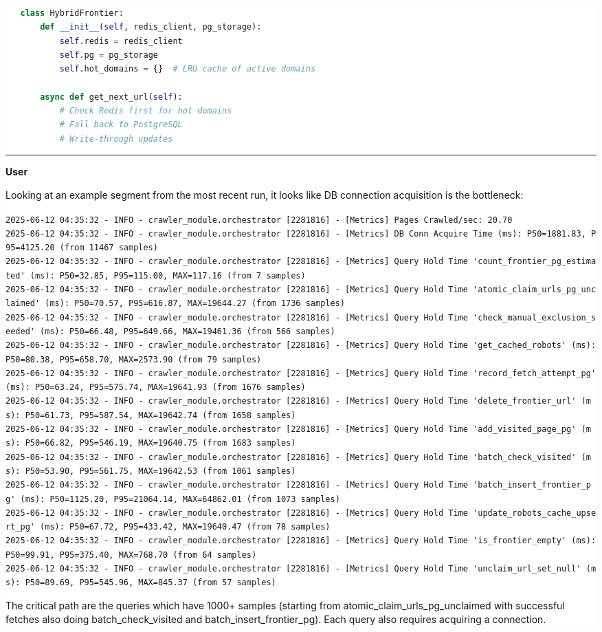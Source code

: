 ```python
   class HybridFrontier:
       def __init__(self, redis_client, pg_storage):
           self.redis = redis_client
           self.pg = pg_storage
           self.hot_domains = {}  # LRU cache of active domains
   
       async def get_next_url(self):
           # Check Redis first for hot domains
           # Fall back to PostgreSQL
           # Write-through updates
```

---

**User**

Looking at an example segment from the most recent run, it looks like DB connection acquisition is the bottleneck:
```
2025-06-12 04:35:32 - INFO - crawler_module.orchestrator [2281816] - [Metrics] Pages Crawled/sec: 20.70
2025-06-12 04:35:32 - INFO - crawler_module.orchestrator [2281816] - [Metrics] DB Conn Acquire Time (ms): P50=1881.83, P95=4125.20 (from 11467 samples)
2025-06-12 04:35:32 - INFO - crawler_module.orchestrator [2281816] - [Metrics] Query Hold Time 'count_frontier_pg_estimated' (ms): P50=32.85, P95=115.00, MAX=117.16 (from 7 samples)
2025-06-12 04:35:32 - INFO - crawler_module.orchestrator [2281816] - [Metrics] Query Hold Time 'atomic_claim_urls_pg_unclaimed' (ms): P50=70.57, P95=616.87, MAX=19644.27 (from 1736 samples)
2025-06-12 04:35:32 - INFO - crawler_module.orchestrator [2281816] - [Metrics] Query Hold Time 'check_manual_exclusion_seeded' (ms): P50=66.48, P95=649.66, MAX=19461.36 (from 566 samples)
2025-06-12 04:35:32 - INFO - crawler_module.orchestrator [2281816] - [Metrics] Query Hold Time 'get_cached_robots' (ms): P50=80.38, P95=658.70, MAX=2573.90 (from 79 samples)
2025-06-12 04:35:32 - INFO - crawler_module.orchestrator [2281816] - [Metrics] Query Hold Time 'record_fetch_attempt_pg' (ms): P50=63.24, P95=575.74, MAX=19641.93 (from 1676 samples)
2025-06-12 04:35:32 - INFO - crawler_module.orchestrator [2281816] - [Metrics] Query Hold Time 'delete_frontier_url' (ms): P50=61.73, P95=587.54, MAX=19642.74 (from 1658 samples)
2025-06-12 04:35:32 - INFO - crawler_module.orchestrator [2281816] - [Metrics] Query Hold Time 'add_visited_page_pg' (ms): P50=66.82, P95=546.19, MAX=19640.75 (from 1683 samples)
2025-06-12 04:35:32 - INFO - crawler_module.orchestrator [2281816] - [Metrics] Query Hold Time 'batch_check_visited' (ms): P50=53.90, P95=561.75, MAX=19642.53 (from 1061 samples)
2025-06-12 04:35:32 - INFO - crawler_module.orchestrator [2281816] - [Metrics] Query Hold Time 'batch_insert_frontier_pg' (ms): P50=1125.20, P95=21064.14, MAX=64862.01 (from 1073 samples)
2025-06-12 04:35:32 - INFO - crawler_module.orchestrator [2281816] - [Metrics] Query Hold Time 'update_robots_cache_upsert_pg' (ms): P50=67.72, P95=433.42, MAX=19640.47 (from 78 samples)
2025-06-12 04:35:32 - INFO - crawler_module.orchestrator [2281816] - [Metrics] Query Hold Time 'is_frontier_empty' (ms): P50=99.91, P95=375.40, MAX=768.70 (from 64 samples)
2025-06-12 04:35:32 - INFO - crawler_module.orchestrator [2281816] - [Metrics] Query Hold Time 'unclaim_url_set_null' (ms): P50=89.69, P95=545.96, MAX=845.37 (from 57 samples)
```

The critical path are the queries which have 1000+ samples (starting from atomic_claim_urls_pg_unclaimed with successful fetches also doing batch_check_visited and batch_insert_frontier_pg). Each query also requires acquiring a connection. 

